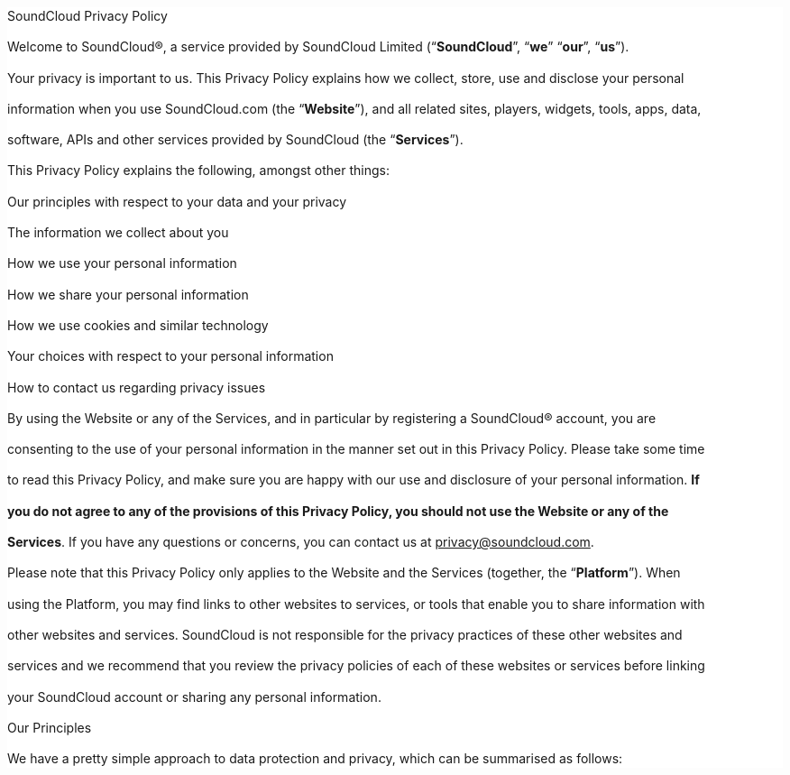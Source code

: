 SoundCloud Privacy Policy

Welcome to SoundCloud®, a service provided by SoundCloud Limited (“**SoundCloud**”, “**we**” “**our**”, “**us**”). 

Your privacy is important to us. This Privacy Policy explains how we collect, store, use and disclose your personal

information when you use SoundCloud.com (the “**Website**”), and all related sites, players, widgets, tools, apps, data,

software, APIs and other services provided by SoundCloud (the “**Services**”). 

This Privacy Policy explains the following, amongst other things:

Our principles with respect to your data and your privacy

The information we collect about you

How we use your personal information

How we share your personal information

How we use cookies and similar technology

Your choices with respect to your personal information

How to contact us regarding privacy issues

By using the Website or any of the Services, and in particular by registering a SoundCloud® account, you are

consenting to the use of your personal information in the manner set out in this Privacy Policy. Please take some time

to read this Privacy Policy, and make sure you are happy with our use and disclosure of your personal information. **If**

**you do not agree to any of the provisions of this Privacy Policy, you should not use the Website or any of the**

**Services**. If you have any questions or concerns, you can contact us at privacy@soundcloud.com.

Please note that this Privacy Policy only applies to the Website and the Services (together, the “**Platform**”). When

using the Platform, you may find links to other websites to services, or tools that enable you to share information with

other websites and services. SoundCloud is not responsible for the privacy practices of these other websites and

services and we recommend that you review the privacy policies of each of these websites or services before linking

your SoundCloud account or sharing any personal information.

Our Principles

We have a pretty simple approach to data protection and privacy, which can be summarised as follows:
